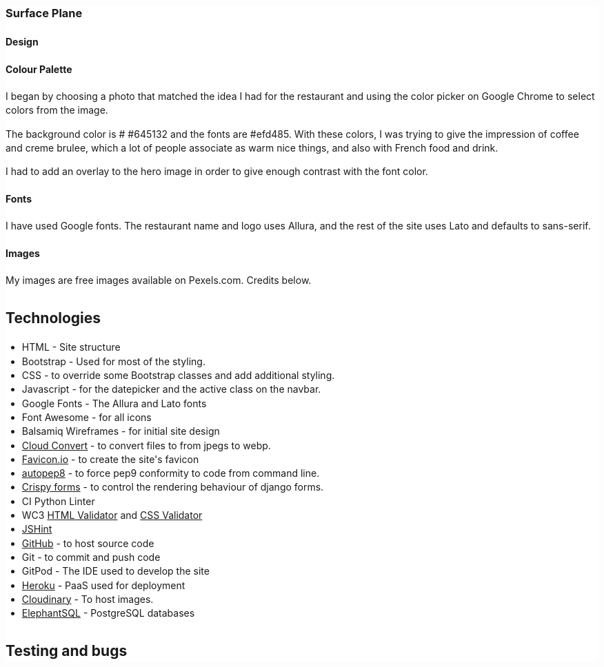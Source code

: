 
### Surface Plane

#### Design

#### Colour Palette

I began by choosing a photo that matched the idea I had for the restaurant and using the color picker on Google Chrome to select colors from the image.

The background color is # #645132 and the fonts are #efd485. With these colors, I was trying to give the impression of coffee and creme brulee, which a lot of people associate as warm nice things, and also with French food and drink.

I had to add an overlay to the hero image in order to give enough contrast with the font color. 


#### Fonts

I have used Google fonts. The restaurant name and logo uses Allura, and the rest of the site uses Lato and defaults to sans-serif.

#### Images

My images are free images available on Pexels.com.  Credits below.

## Technologies
- HTML - Site structure
- Bootstrap - Used for most of the styling.
- CSS - to override some Bootstrap classes and add additional styling.
- Javascript - for the datepicker and the active class on the navbar.
- Google Fonts - The Allura and Lato fonts
- Font Awesome - for all icons
- Balsamiq Wireframes - for initial site design
- [Cloud Convert](https://cloudconvert.com/jpg-to-webp) - to convert files to from jpegs to webp.
- [Favicon.io](https://favicon.io/favicon-generator/) - to create the site's favicon
- [autopep8](https://pypi.org/project/autopep8/) - to force pep9 conformity to code from command line.
- [Crispy forms](https://django-crispy-forms.readthedocs.io/en/latest/) - to control the rendering behaviour of django forms.
- CI Python Linter
- WC3 [HTML Validator](https://validator.w3.org/) and [CSS Validator](https://jigsaw.w3.org/css-validator/)
- [JSHint](https://jshint.com/)
- [GitHub](https://github.com/leah-jala/PP4-Avec-Plaisir) - to host source code
- Git - to commit and push code
- GitPod - The IDE used to develop the site
- [Heroku](https://dashboard.heroku.com/apps) - PaaS used for deployment
- [Cloudinary](https://cloudinary.com/) - To host images.
- [ElephantSQL](https://www.elephantsql.com/) - PostgreSQL databases

## Testing and bugs
